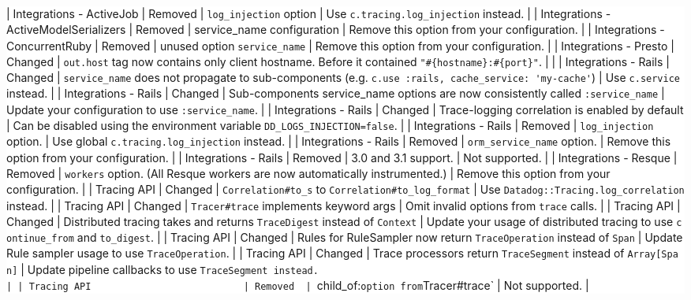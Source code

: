| Integrations - ActiveJob              | Removed  | `log_injection` option                                                                                              | Use `c.tracing.log_injection` instead.                                                                                                                                    |
| Integrations - ActiveModelSerializers | Removed  | service_name configuration                                                                                          | Remove this option from your configuration.                                                                                                                               |
| Integrations - ConcurrentRuby         | Removed  | unused option `service_name`                                                                                        | Remove this option from your configuration.                                                                                                                               |
| Integrations - Presto                 | Changed  | `out.host` tag now contains only client hostname. Before it contained `"#{hostname}:#{port}"`.                      |                                                                                                                                                                           |
| Integrations - Rails                  | Changed  | `service_name` does not propagate to sub-components (e.g. `c.use :rails, cache_service: 'my-cache'`)                | Use `c.service` instead.                                                                                                                                                  |
| Integrations - Rails                  | Changed  | Sub-components service_name options are now consistently called `:service_name`                                     | Update your configuration to use `:service_name`.                                                                                                                         |
| Integrations - Rails                  | Changed  | Trace-logging correlation is enabled by default                                                                     | Can be disabled using the environment variable `DD_LOGS_INJECTION=false`.                                                                                                 |
| Integrations - Rails                  | Removed  | `log_injection` option.                                                                                             | Use global `c.tracing.log_injection` instead.                                                                                                                             |
| Integrations - Rails                  | Removed  | `orm_service_name` option.                                                                                          | Remove this option from your configuration.                                                                                                                               |
| Integrations - Rails                  | Removed  | 3.0 and 3.1 support.                                                                                                | Not supported.                                                                                                                                                            |
| Integrations - Resque                 | Removed  | `workers` option. (All Resque workers are now automatically instrumented.)                                          | Remove this option from your configuration.                                                                                                                               |
| Tracing API                           | Changed  | `Correlation#to_s` to `Correlation#to_log_format`                                                                   | Use `Datadog::Tracing.log_correlation` instead.                                                                                                                           |
| Tracing API                           | Changed  | `Tracer#trace` implements keyword args                                                                              | Omit invalid options from `trace` calls.                                                                                                                                  |
| Tracing API                           | Changed  | Distributed tracing takes and returns `TraceDigest` instead of `Context`                                            | Update your usage of distributed tracing to use `continue_from` and `to_digest`.                                                                                          |
| Tracing API                           | Changed  | Rules for RuleSampler now return `TraceOperation` instead of `Span`                                                 | Update Rule sampler usage to use `TraceOperation`.                                                                                                                        |
| Tracing API                           | Changed  | Trace processors return `TraceSegment` instead of `Array[Span]`                                                     | Update pipeline callbacks to use `TraceSegment instead.                                                                                                                   |
| Tracing API                           | Removed  | `child_of:` option from `Tracer#trace`                                                                              | Not supported.                                                                                                                                                            |